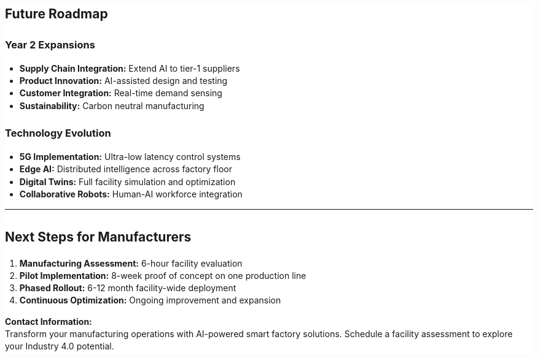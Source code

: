 
## Future Roadmap

### Year 2 Expansions
- **Supply Chain Integration:** Extend AI to tier-1 suppliers
- **Product Innovation:** AI-assisted design and testing
- **Customer Integration:** Real-time demand sensing
- **Sustainability:** Carbon neutral manufacturing

### Technology Evolution
- **5G Implementation:** Ultra-low latency control systems
- **Edge AI:** Distributed intelligence across factory floor
- **Digital Twins:** Full facility simulation and optimization
- **Collaborative Robots:** Human-AI workforce integration

---

## Next Steps for Manufacturers

1. **Manufacturing Assessment:** 6-hour facility evaluation
2. **Pilot Implementation:** 8-week proof of concept on one production line
3. **Phased Rollout:** 6-12 month facility-wide deployment
4. **Continuous Optimization:** Ongoing improvement and expansion

**Contact Information:**  
Transform your manufacturing operations with AI-powered smart factory solutions. Schedule a facility assessment to explore your Industry 4.0 potential.